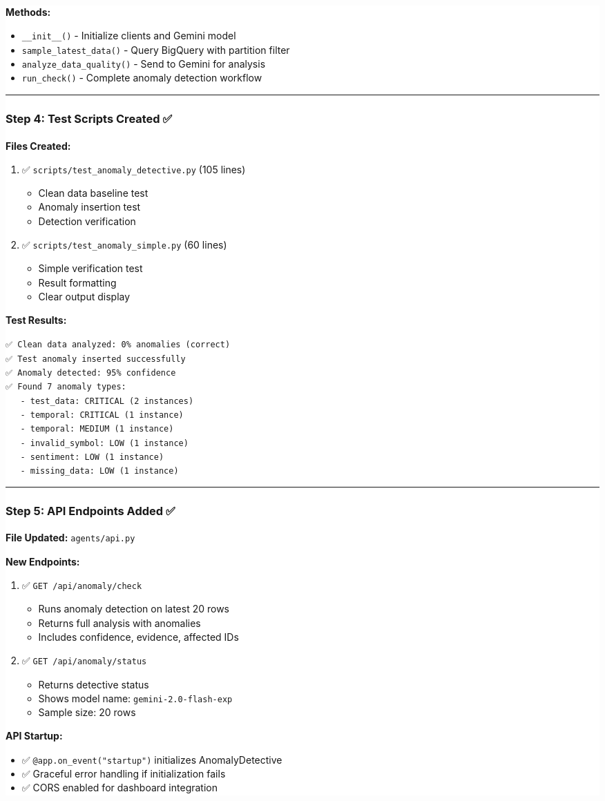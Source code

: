 **Methods:**
- `__init__()` - Initialize clients and Gemini model
- `sample_latest_data()` - Query BigQuery with partition filter
- `analyze_data_quality()` - Send to Gemini for analysis
- `run_check()` - Complete anomaly detection workflow

---

### Step 4: Test Scripts Created ✅

**Files Created:**
1. ✅ `scripts/test_anomaly_detective.py` (105 lines)
   - Clean data baseline test
   - Anomaly insertion test
   - Detection verification
   
2. ✅ `scripts/test_anomaly_simple.py` (60 lines)
   - Simple verification test
   - Result formatting
   - Clear output display

**Test Results:**
```
✅ Clean data analyzed: 0% anomalies (correct)
✅ Test anomaly inserted successfully
✅ Anomaly detected: 95% confidence
✅ Found 7 anomaly types:
   - test_data: CRITICAL (2 instances)
   - temporal: CRITICAL (1 instance)
   - temporal: MEDIUM (1 instance)
   - invalid_symbol: LOW (1 instance)
   - sentiment: LOW (1 instance)
   - missing_data: LOW (1 instance)
```

---

### Step 5: API Endpoints Added ✅

**File Updated:** `agents/api.py`

**New Endpoints:**
1. ✅ `GET /api/anomaly/check`
   - Runs anomaly detection on latest 20 rows
   - Returns full analysis with anomalies
   - Includes confidence, evidence, affected IDs
   
2. ✅ `GET /api/anomaly/status`
   - Returns detective status
   - Shows model name: `gemini-2.0-flash-exp`
   - Sample size: 20 rows

**API Startup:**
- ✅ `@app.on_event("startup")` initializes AnomalyDetective
- ✅ Graceful error handling if initialization fails
- ✅ CORS enabled for dashboard integration
